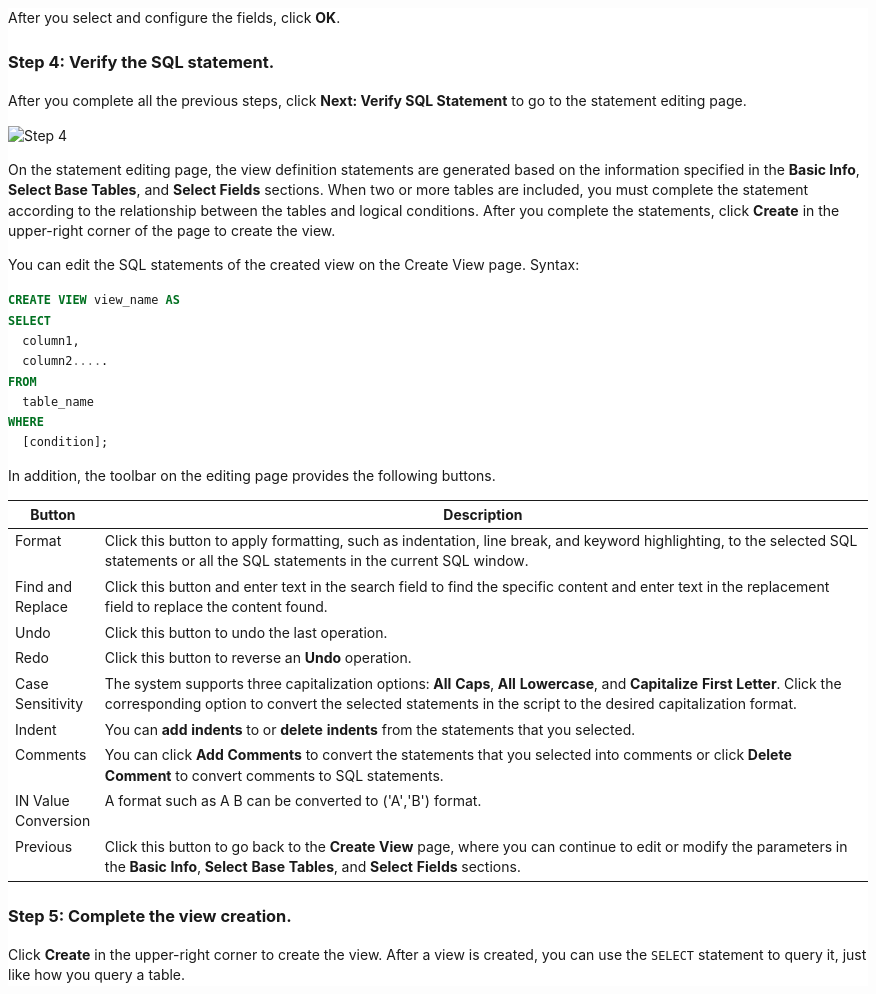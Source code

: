 

After you select and configure the fields, click **OK**.

### Step 4: Verify the SQL statement.

After you complete all the previous steps, click **Next: Verify SQL Statement** to go to the statement editing page.

![Step 4](https://obbusiness-private.oss-cn-shanghai.aliyuncs.com/doc/img/odc/333/%E6%96%B0%E5%BB%BA%E8%A7%86%E5%9B%BE-%E6%AD%A5%E9%AA%A4%E5%9B%9B-EN.png)

On the statement editing page, the view definition statements are generated based on the information specified in the **Basic Info**, **Select Base Tables**, and **Select Fields** sections. When two or more tables are included, you must complete the statement according to the relationship between the tables and logical conditions. After you complete the statements, click **Create** in the upper-right corner of the page to create the view.

You can edit the SQL statements of the created view on the Create View page. Syntax:

```sql
CREATE VIEW view_name AS
SELECT
  column1,
  column2.....
FROM
  table_name
WHERE
  [condition];
```



In addition, the toolbar on the editing page provides the following buttons.


| Button | Description |
|-------|--------------------------------------------------------------------|
| Format | Click this button to apply formatting, such as indentation, line break, and keyword highlighting, to the selected SQL statements or all the SQL statements in the current SQL window.  |
| Find and Replace | Click this button and enter text in the search field to find the specific content and enter text in the replacement field to replace the content found.  |
| Undo | Click this button to undo the last operation.  |
| Redo | Click this button to reverse an **Undo** operation.  |
| Case Sensitivity | The system supports three capitalization options: **All Caps**, **All Lowercase**, and **Capitalize First Letter**. Click the corresponding option to convert the selected statements in the script to the desired capitalization format.  |
| Indent | You can **add indents** to or **delete indents** from the statements that you selected.  |
| Comments | You can click **Add Comments** to convert the statements that you selected into comments or click **Delete Comment** to convert comments to SQL statements.  |
|IN Value Conversion|A format such as A B can be converted to ('A','B') format.|
| Previous | Click this button to go back to the **Create View** page, where you can continue to edit or modify the parameters in the **Basic Info**, **Select Base Tables**, and **Select Fields** sections.  |

### Step 5: Complete the view creation.

Click **Create** in the upper-right corner to create the view. After a view is created, you can use the `SELECT` statement to query it, just like how you query a table.
